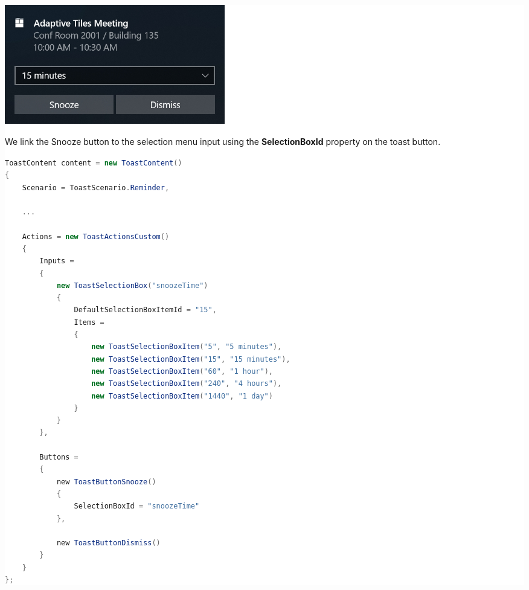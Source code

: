 <img alt="reminder notification" src="images/adaptivetoasts-xmlsample07.jpg" width="364"/>

We link the Snooze button to the selection menu input using the **SelectionBoxId** property on the toast button.

```csharp
ToastContent content = new ToastContent()
{
    Scenario = ToastScenario.Reminder,

    ...
 
    Actions = new ToastActionsCustom()
    {
        Inputs =
        {
            new ToastSelectionBox("snoozeTime")
            {
                DefaultSelectionBoxItemId = "15",
                Items =
                {
                    new ToastSelectionBoxItem("5", "5 minutes"),
                    new ToastSelectionBoxItem("15", "15 minutes"),
                    new ToastSelectionBoxItem("60", "1 hour"),
                    new ToastSelectionBoxItem("240", "4 hours"),
                    new ToastSelectionBoxItem("1440", "1 day")
                }
            }
        },

        Buttons =
        {
            new ToastButtonSnooze()
            {
                SelectionBoxId = "snoozeTime"
            },
 
            new ToastButtonDismiss()
        }
    }
};
```
